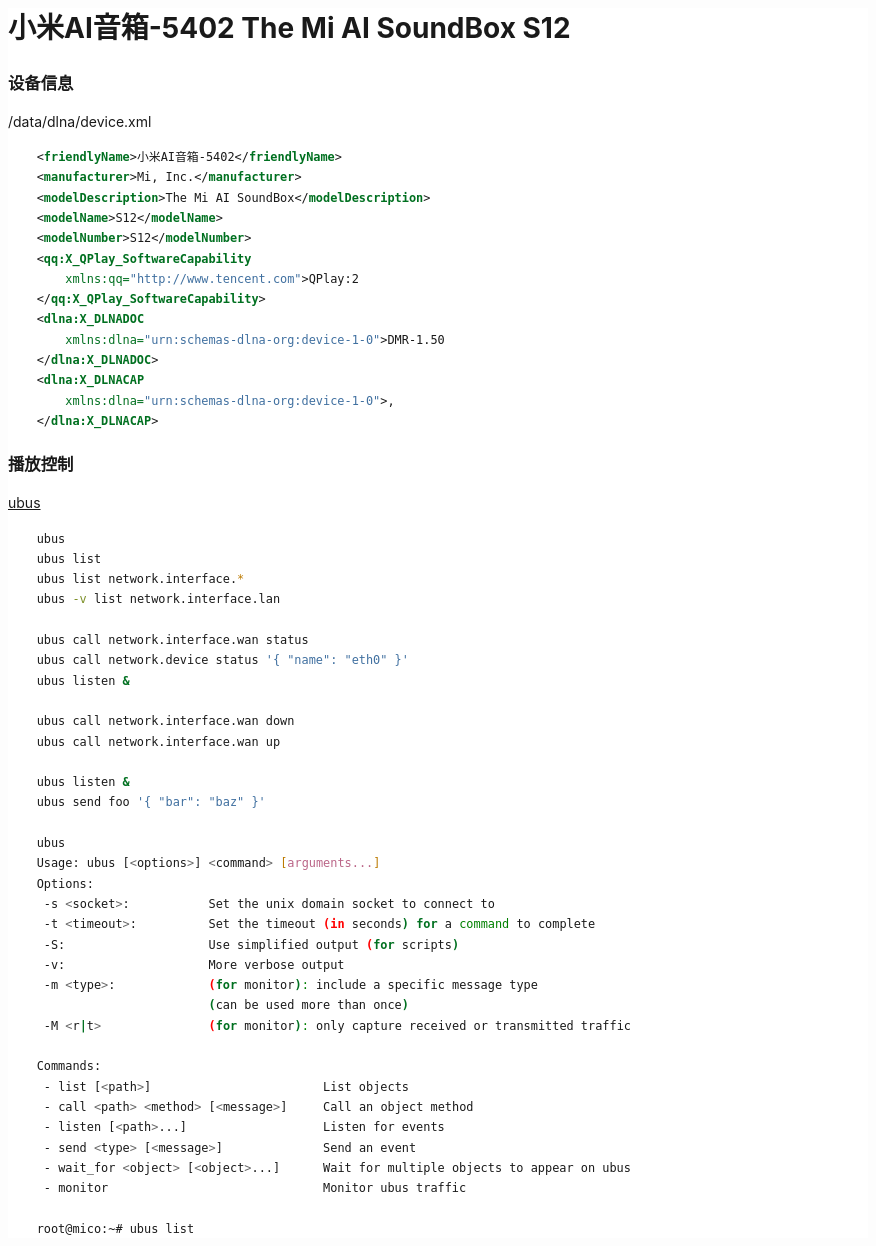 # 小米AI音箱-5402 The Mi AI SoundBox S12

### 设备信息


/data/dlna/device.xml

```xml
    <friendlyName>小米AI音箱-5402</friendlyName>
    <manufacturer>Mi, Inc.</manufacturer>
    <modelDescription>The Mi AI SoundBox</modelDescription>
    <modelName>S12</modelName>
    <modelNumber>S12</modelNumber>
    <qq:X_QPlay_SoftwareCapability
        xmlns:qq="http://www.tencent.com">QPlay:2
    </qq:X_QPlay_SoftwareCapability>
    <dlna:X_DLNADOC
        xmlns:dlna="urn:schemas-dlna-org:device-1-0">DMR-1.50
    </dlna:X_DLNADOC>
    <dlna:X_DLNACAP
        xmlns:dlna="urn:schemas-dlna-org:device-1-0">,
    </dlna:X_DLNACAP>
```


### 播放控制

[ubus](https://openwrt.org/docs/techref/ubus)

```bash
    ubus
    ubus list
    ubus list network.interface.*
    ubus -v list network.interface.lan

    ubus call network.interface.wan status
    ubus call network.device status '{ "name": "eth0" }'
    ubus listen &

    ubus call network.interface.wan down
    ubus call network.interface.wan up

    ubus listen &
    ubus send foo '{ "bar": "baz" }'

    ubus
    Usage: ubus [<options>] <command> [arguments...]
    Options:
     -s <socket>:           Set the unix domain socket to connect to
     -t <timeout>:          Set the timeout (in seconds) for a command to complete
     -S:                    Use simplified output (for scripts)
     -v:                    More verbose output
     -m <type>:             (for monitor): include a specific message type
                            (can be used more than once)
     -M <r|t>               (for monitor): only capture received or transmitted traffic

    Commands:
     - list [<path>]                        List objects
     - call <path> <method> [<message>]     Call an object method
     - listen [<path>...]                   Listen for events
     - send <type> [<message>]              Send an event
     - wait_for <object> [<object>...]      Wait for multiple objects to appear on ubus
     - monitor                              Monitor ubus traffic

    root@mico:~# ubus list
```